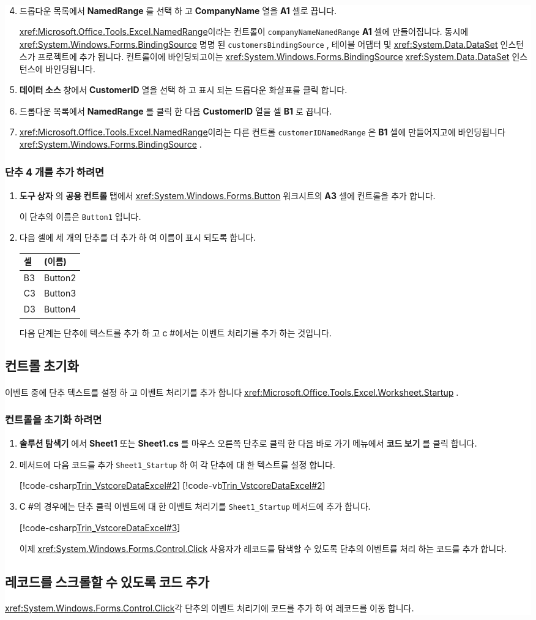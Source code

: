 4. 드롭다운 목록에서 **NamedRange** 를 선택 하 고 **CompanyName** 열을 **A1** 셀로 끕니다.

     <xref:Microsoft.Office.Tools.Excel.NamedRange>이라는 컨트롤이 `companyNameNamedRange` **A1** 셀에 만들어집니다. 동시에 <xref:System.Windows.Forms.BindingSource> 명명 된 `customersBindingSource` , 테이블 어댑터 및 <xref:System.Data.DataSet> 인스턴스가 프로젝트에 추가 됩니다. 컨트롤이에 바인딩되고이는 <xref:System.Windows.Forms.BindingSource> <xref:System.Data.DataSet> 인스턴스에 바인딩됩니다.

5. **데이터 소스** 창에서 **CustomerID** 열을 선택 하 고 표시 되는 드롭다운 화살표를 클릭 합니다.

6. 드롭다운 목록에서 **NamedRange** 를 클릭 한 다음 **CustomerID** 열을 셀 **B1** 로 끕니다.

7. <xref:Microsoft.Office.Tools.Excel.NamedRange>이라는 다른 컨트롤 `customerIDNamedRange` 은 **B1** 셀에 만들어지고에 바인딩됩니다 <xref:System.Windows.Forms.BindingSource> .

### <a name="to-add-four-buttons"></a>단추 4 개를 추가 하려면

1. **도구 상자** 의 **공용 컨트롤** 탭에서 <xref:System.Windows.Forms.Button> 워크시트의 **A3** 셀에 컨트롤을 추가 합니다.

    이 단추의 이름은 `Button1` 입니다.

2. 다음 셀에 세 개의 단추를 더 추가 하 여 이름이 표시 되도록 합니다.

   |셀|(이름)|
   |----------|--------------|
   |B3|Button2|
   |C3|Button3|
   |D3|Button4|

   다음 단계는 단추에 텍스트를 추가 하 고 c #에서는 이벤트 처리기를 추가 하는 것입니다.

## <a name="initialize-the-controls"></a>컨트롤 초기화
 이벤트 중에 단추 텍스트를 설정 하 고 이벤트 처리기를 추가 합니다 <xref:Microsoft.Office.Tools.Excel.Worksheet.Startup> .

### <a name="to-initialize-the-controls"></a>컨트롤을 초기화 하려면

1. **솔루션 탐색기** 에서 **Sheet1** 또는 **Sheet1.cs** 를 마우스 오른쪽 단추로 클릭 한 다음 바로 가기 메뉴에서 **코드 보기** 를 클릭 합니다.

2. 메서드에 다음 코드를 추가 `Sheet1_Startup` 하 여 각 단추에 대 한 텍스트를 설정 합니다.

    [!code-csharp[Trin_VstcoreDataExcel#2](../vsto/codesnippet/CSharp/Trin_VstcoreDataExcelCS/Sheet1.cs#2)]
    [!code-vb[Trin_VstcoreDataExcel#2](../vsto/codesnippet/VisualBasic/Trin_VstcoreDataExcelVB/Sheet1.vb#2)]

3. C #의 경우에는 단추 클릭 이벤트에 대 한 이벤트 처리기를 `Sheet1_Startup` 메서드에 추가 합니다.

    [!code-csharp[Trin_VstcoreDataExcel#3](../vsto/codesnippet/CSharp/Trin_VstcoreDataExcelCS/Sheet1.cs#3)]

   이제 <xref:System.Windows.Forms.Control.Click> 사용자가 레코드를 탐색할 수 있도록 단추의 이벤트를 처리 하는 코드를 추가 합니다.

## <a name="add-code-to-enable-scrolling-through-the-records"></a>레코드를 스크롤할 수 있도록 코드 추가
 <xref:System.Windows.Forms.Control.Click>각 단추의 이벤트 처리기에 코드를 추가 하 여 레코드를 이동 합니다.
